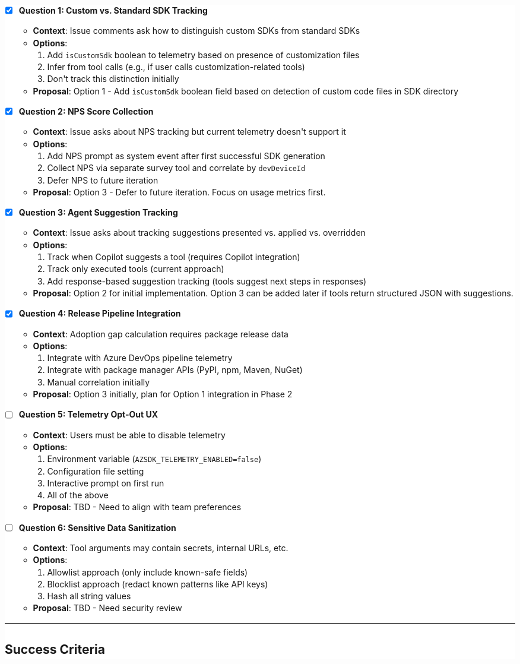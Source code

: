 - [x] **Question 1: Custom vs. Standard SDK Tracking**
  - **Context**: Issue comments ask how to distinguish custom SDKs from standard SDKs
  - **Options**: 
    1. Add `isCustomSdk` boolean to telemetry based on presence of customization files
    2. Infer from tool calls (e.g., if user calls customization-related tools)
    3. Don't track this distinction initially
  - **Proposal**: Option 1 - Add `isCustomSdk` boolean field based on detection of custom code files in SDK directory

- [x] **Question 2: NPS Score Collection**
  - **Context**: Issue asks about NPS tracking but current telemetry doesn't support it
  - **Options**:
    1. Add NPS prompt as system event after first successful SDK generation
    2. Collect NPS via separate survey tool and correlate by `devDeviceId`
    3. Defer NPS to future iteration
  - **Proposal**: Option 3 - Defer to future iteration. Focus on usage metrics first.

- [x] **Question 3: Agent Suggestion Tracking**
  - **Context**: Issue asks about tracking suggestions presented vs. applied vs. overridden
  - **Options**:
    1. Track when Copilot suggests a tool (requires Copilot integration)
    2. Track only executed tools (current approach)
    3. Add response-based suggestion tracking (tools suggest next steps in responses)
  - **Proposal**: Option 2 for initial implementation. Option 3 can be added later if tools return structured JSON with suggestions.

- [x] **Question 4: Release Pipeline Integration**
  - **Context**: Adoption gap calculation requires package release data
  - **Options**:
    1. Integrate with Azure DevOps pipeline telemetry
    2. Integrate with package manager APIs (PyPI, npm, Maven, NuGet)
    3. Manual correlation initially
  - **Proposal**: Option 3 initially, plan for Option 1 integration in Phase 2

- [ ] **Question 5: Telemetry Opt-Out UX**
  - **Context**: Users must be able to disable telemetry
  - **Options**:
    1. Environment variable (`AZSDK_TELEMETRY_ENABLED=false`)
    2. Configuration file setting
    3. Interactive prompt on first run
    4. All of the above
  - **Proposal**: TBD - Need to align with team preferences

- [ ] **Question 6: Sensitive Data Sanitization**
  - **Context**: Tool arguments may contain secrets, internal URLs, etc.
  - **Options**:
    1. Allowlist approach (only include known-safe fields)
    2. Blocklist approach (redact known patterns like API keys)
    3. Hash all string values
  - **Proposal**: TBD - Need security review

---

## Success Criteria
